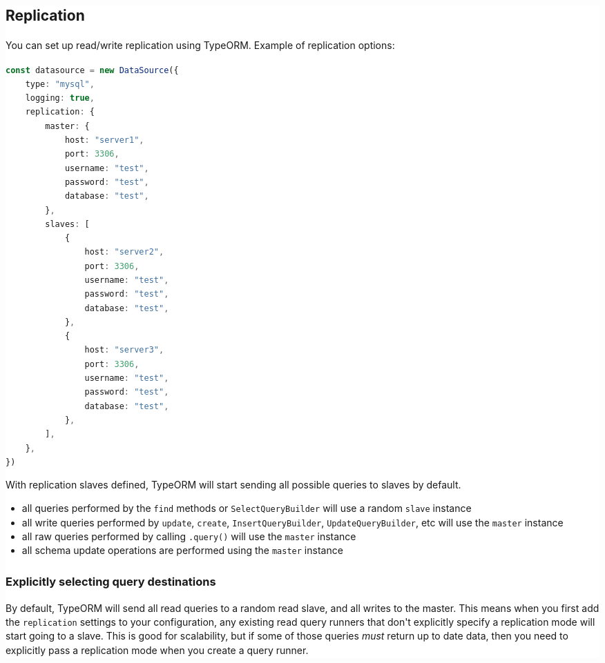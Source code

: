 ## Replication

You can set up read/write replication using TypeORM.
Example of replication options:

```typescript
const datasource = new DataSource({
    type: "mysql",
    logging: true,
    replication: {
        master: {
            host: "server1",
            port: 3306,
            username: "test",
            password: "test",
            database: "test",
        },
        slaves: [
            {
                host: "server2",
                port: 3306,
                username: "test",
                password: "test",
                database: "test",
            },
            {
                host: "server3",
                port: 3306,
                username: "test",
                password: "test",
                database: "test",
            },
        ],
    },
})
```

With replication slaves defined, TypeORM will start sending all possible queries to slaves by default.

-   all queries performed by the `find` methods or `SelectQueryBuilder` will use a random `slave` instance
-   all write queries performed by `update`, `create`, `InsertQueryBuilder`, `UpdateQueryBuilder`, etc will use the `master` instance
-   all raw queries performed by calling `.query()` will use the `master` instance
-   all schema update operations are performed using the `master` instance

### Explicitly selecting query destinations

By default, TypeORM will send all read queries to a random read slave, and all writes to the master. This means when you first add the `replication` settings to your configuration, any existing read query runners that don't explicitly specify a replication mode will start going to a slave. This is good for scalability, but if some of those queries _must_ return up to date data, then you need to explicitly pass a replication mode when you create a query runner.
